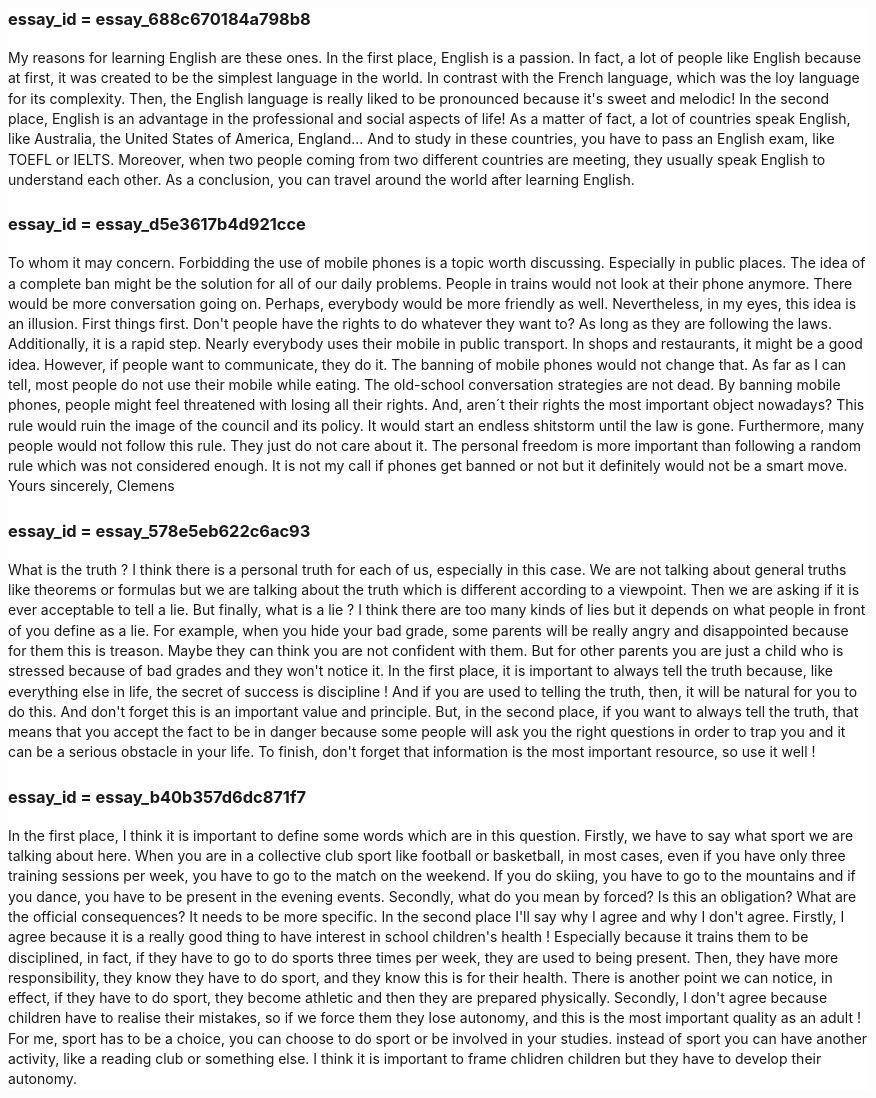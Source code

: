 ### essay_id = essay_688c670184a798b8
My reasons for learning English are these ones. In the first place, English is a passion. In fact, a lot of people like English because at first, it was created to be the simplest language in the world. In contrast with the French language, which was the loy language for its complexity. Then, the English language is really liked to be pronounced because it's sweet and melodic! In the second place, English is an advantage in the professional and social aspects of life! As a matter of fact, a lot of countries speak English, like Australia, the United States of America, England... And to study in these countries, you have to pass an English exam, like TOEFL or IELTS. Moreover, when two people coming from two different countries are meeting, they usually speak English to understand each other. As a conclusion, you can travel around the world after learning English.

### essay_id = essay_d5e3617b4d921cce
To whom it may concern. Forbidding the use of mobile phones is a topic worth discussing. Especially in public places. The idea of a complete ban might be the solution for all of our daily problems. People in trains would not look at their phone anymore. There would be more conversation going on. Perhaps, everybody would be more friendly as well. Nevertheless, in my eyes, this idea is an illusion. First things first. Don't people have the rights to do whatever they want to? As long as they are following the laws. Additionally, it is a rapid step. Nearly everybody uses their mobile in public transport. In shops and restaurants, it might be a good idea. However, if people want to communicate, they do it. The banning of mobile phones would not change that. As far as I can tell, most people do not use their mobile while eating. The old-school conversation strategies are not dead. By banning mobile phones, people might feel threatened with losing all their rights. And, aren´t their rights the most important object nowadays? This rule would ruin the image of the council and its policy. It would start an endless shitstorm until the law is gone. Furthermore, many people would not follow this rule. They just do not care about it. The personal freedom is more important than following a random rule which was not considered enough. It is not my call if phones get banned or not but it definitely would not be a smart move. Yours sincerely, Clemens

### essay_id = essay_578e5eb622c6ac93
What is the truth ? I think there is a personal truth for each of us, especially in this case. We are not talking about general truths like theorems or formulas but we are talking about the truth which is different according to a viewpoint. Then we are asking if it is ever acceptable to tell a lie. But finally, what is a lie ? I think there are too many kinds of lies but it depends on what people in front of you define as a lie. For example, when you hide your bad grade, some parents will be really angry and disappointed because for them this is treason. Maybe they can think you are not confident with them. But for other parents you are just a child who is stressed because of bad grades and they won't notice it. In the first place, it is important to always tell the truth because, like everything else in life, the secret of success is discipline ! And if you are used to telling the truth, then, it will be natural for you to do this. And don't forget this is an important value and principle. But, in the second place, if you want to always tell the truth, that means that you accept the fact to be in danger because some people will ask you the right questions in order to trap you and it can be a serious obstacle in your life. To finish, don't forget that information is the most important resource, so use it well !

### essay_id = essay_b40b357d6dc871f7
In the first place, I think it is important to define some words which are in this question. Firstly, we have to say what sport we are talking about here. When you are in a collective club sport like football or basketball, in most cases, even if you have only three training sessions per week, you have to go to the match on the weekend. If you do skiing, you have to go to the mountains and if you dance, you have to be present in the evening events. Secondly, what do you mean by forced? Is this an obligation? What are the official consequences? It needs to be more specific. In the second place I'll say why I agree and why I don't agree. Firstly, I agree because it is a really good thing to have interest in school children's health ! Especially because it trains them to be disciplined, in fact, if they have to go to do sports three times per week, they are used to being present. Then, they have more responsibility, they know they have to do sport, and they know this is for their health. There is another point we can notice, in effect, if they have to do sport, they become athletic and then they are prepared physically. Secondly, I don't agree because children have to realise their mistakes, so if we force them they lose autonomy, and this is the most important quality as an adult ! For me, sport has to be a choice, you can choose to do sport or be involved in your studies. instead of sport you can have another activity, like a reading club or something else. I think it is important to frame chlidren children but they have to develop their autonomy.
